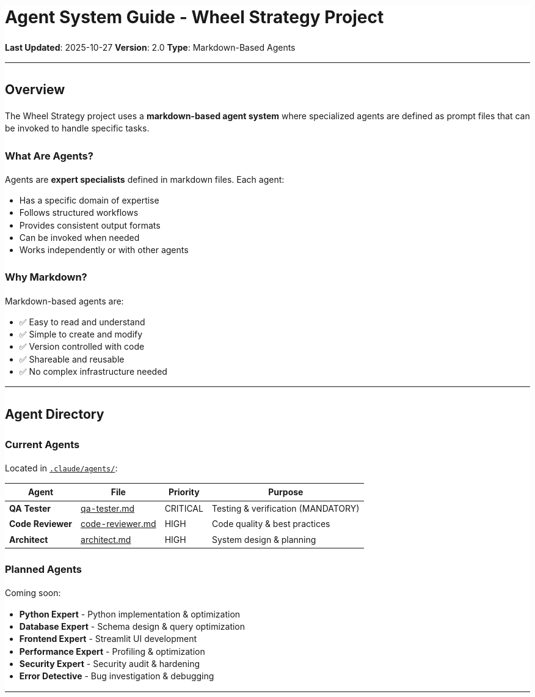 # Agent System Guide - Wheel Strategy Project

**Last Updated**: 2025-10-27
**Version**: 2.0
**Type**: Markdown-Based Agents

---

## Overview

The Wheel Strategy project uses a **markdown-based agent system** where specialized agents are defined as prompt files that can be invoked to handle specific tasks.

### What Are Agents?

Agents are **expert specialists** defined in markdown files. Each agent:
- Has a specific domain of expertise
- Follows structured workflows
- Provides consistent output formats
- Can be invoked when needed
- Works independently or with other agents

### Why Markdown?

Markdown-based agents are:
- ✅ Easy to read and understand
- ✅ Simple to create and modify
- ✅ Version controlled with code
- ✅ Shareable and reusable
- ✅ No complex infrastructure needed

---

## Agent Directory

### Current Agents

Located in [`.claude/agents/`](.claude/agents/):

| Agent | File | Priority | Purpose |
|-------|------|----------|---------|
| **QA Tester** | [qa-tester.md](agents/qa-tester.md) | CRITICAL | Testing & verification (MANDATORY) |
| **Code Reviewer** | [code-reviewer.md](agents/code-reviewer.md) | HIGH | Code quality & best practices |
| **Architect** | [architect.md](agents/architect.md) | HIGH | System design & planning |

### Planned Agents

Coming soon:
- **Python Expert** - Python implementation & optimization
- **Database Expert** - Schema design & query optimization
- **Frontend Expert** - Streamlit UI development
- **Performance Expert** - Profiling & optimization
- **Security Expert** - Security audit & hardening
- **Error Detective** - Bug investigation & debugging

---
